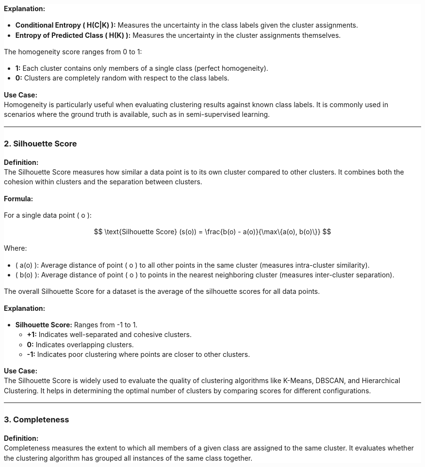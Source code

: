 **Explanation:**  
- **Conditional Entropy \( H(C|K) \):** Measures the uncertainty in the class labels given the cluster assignments.
- **Entropy of Predicted Class \( H(K) \):** Measures the uncertainty in the cluster assignments themselves.

The homogeneity score ranges from 0 to 1:
- **1:** Each cluster contains only members of a single class (perfect homogeneity).
- **0:** Clusters are completely random with respect to the class labels.

**Use Case:**  
Homogeneity is particularly useful when evaluating clustering results against known class labels. It is commonly used in scenarios where the ground truth is available, such as in semi-supervised learning.

---

### 2. Silhouette Score

**Definition:**  
The Silhouette Score measures how similar a data point is to its own cluster compared to other clusters. It combines both the cohesion within clusters and the separation between clusters.

**Formula:**

For a single data point \( o \):

$$
\text{Silhouette Score} (s(o)) = \frac{b(o) - a(o)}{\max\{a(o), b(o)\}}
$$

Where:
- \( a(o) \): Average distance of point \( o \) to all other points in the same cluster (measures intra-cluster similarity).
- \( b(o) \): Average distance of point \( o \) to points in the nearest neighboring cluster (measures inter-cluster separation).

The overall Silhouette Score for a dataset is the average of the silhouette scores for all data points.

**Explanation:**  
- **Silhouette Score:** Ranges from -1 to 1.
  - **+1:** Indicates well-separated and cohesive clusters.
  - **0:** Indicates overlapping clusters.
  - **-1:** Indicates poor clustering where points are closer to other clusters.

**Use Case:**  
The Silhouette Score is widely used to evaluate the quality of clustering algorithms like K-Means, DBSCAN, and Hierarchical Clustering. It helps in determining the optimal number of clusters by comparing scores for different configurations.

---

### 3. Completeness

**Definition:**  
Completeness measures the extent to which all members of a given class are assigned to the same cluster. It evaluates whether the clustering algorithm has grouped all instances of the same class together.
